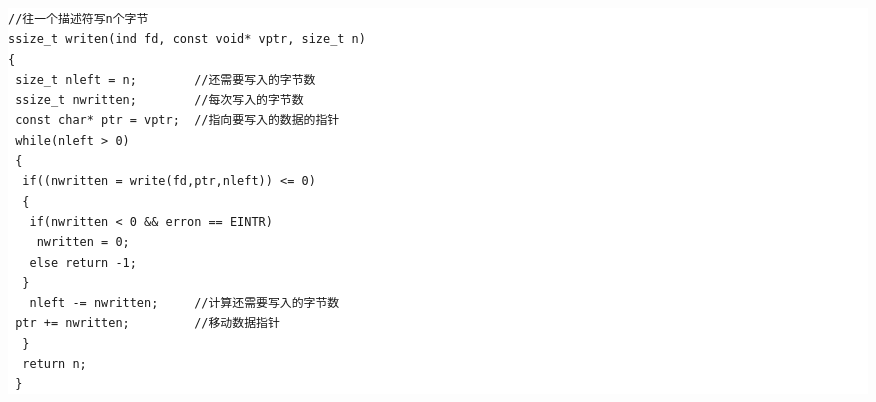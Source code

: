 	//往一个描述符写n个字节
	ssize_t writen(ind fd, const void* vptr, size_t n)
	{ 
	 size_t nleft = n;        //还需要写入的字节数 
	 ssize_t nwritten;        //每次写入的字节数 
	 const char* ptr = vptr;  //指向要写入的数据的指针 
	 while(nleft > 0) 
	 { 
	  if((nwritten = write(fd,ptr,nleft)) <= 0) 
	  { 
	   if(nwritten < 0 && erron == EINTR) 
	    nwritten = 0; 
	   else return -1; 
	  }
	   nleft -= nwritten;     //计算还需要写入的字节数 
	 ptr += nwritten;         //移动数据指针 
	  } 
	  return n;
	 }


